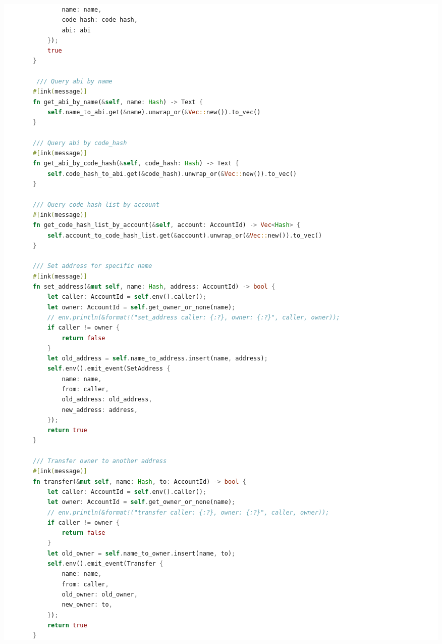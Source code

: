 ```rust
                name: name,
                code_hash: code_hash,
                abi: abi
            });
            true
        }

         /// Query abi by name
        #[ink(message)]
        fn get_abi_by_name(&self, name: Hash) -> Text {
            self.name_to_abi.get(&name).unwrap_or(&Vec::new()).to_vec()
        }

        /// Query abi by code_hash
        #[ink(message)]
        fn get_abi_by_code_hash(&self, code_hash: Hash) -> Text {
            self.code_hash_to_abi.get(&code_hash).unwrap_or(&Vec::new()).to_vec()
        }

        /// Query code_hash list by account
        #[ink(message)]
        fn get_code_hash_list_by_account(&self, account: AccountId) -> Vec<Hash> {
            self.account_to_code_hash_list.get(&account).unwrap_or(&Vec::new()).to_vec()
        }

        /// Set address for specific name
        #[ink(message)]
        fn set_address(&mut self, name: Hash, address: AccountId) -> bool {
            let caller: AccountId = self.env().caller();
            let owner: AccountId = self.get_owner_or_none(name);
            // env.println(&format!("set_address caller: {:?}, owner: {:?}", caller, owner));
            if caller != owner {
                return false
            }
            let old_address = self.name_to_address.insert(name, address);
            self.env().emit_event(SetAddress {
                name: name,
                from: caller,
                old_address: old_address,
                new_address: address,
            });
            return true
        }

        /// Transfer owner to another address
        #[ink(message)]
        fn transfer(&mut self, name: Hash, to: AccountId) -> bool {
            let caller: AccountId = self.env().caller();
            let owner: AccountId = self.get_owner_or_none(name);
            // env.println(&format!("transfer caller: {:?}, owner: {:?}", caller, owner));
            if caller != owner {
                return false
            }
            let old_owner = self.name_to_owner.insert(name, to);
            self.env().emit_event(Transfer {
                name: name,
                from: caller,
                old_owner: old_owner,
                new_owner: to,
            });
            return true
        }

```